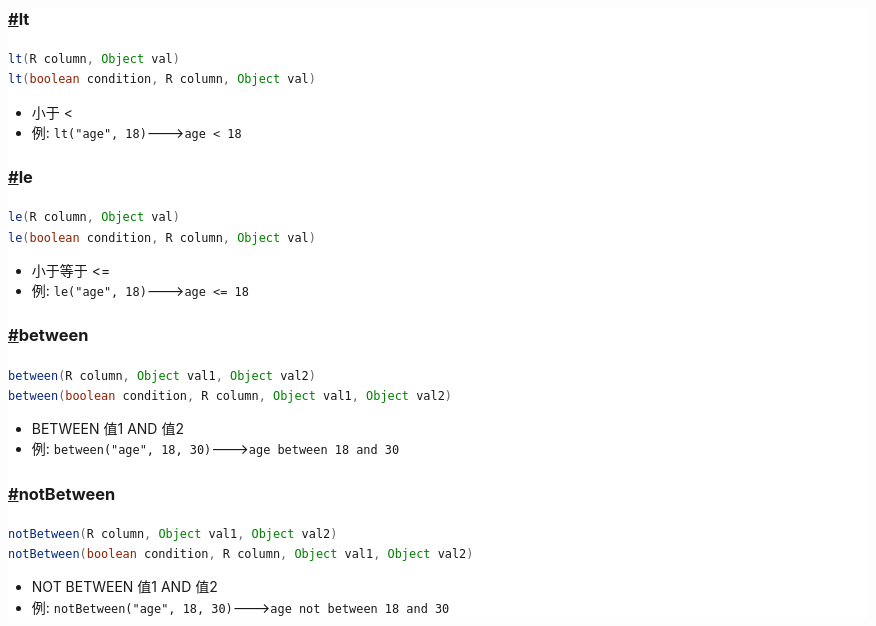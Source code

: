 ### [#](https://mp.baomidou.com/guide/wrapper.html#lt)lt



 



```java
lt(R column, Object val)
lt(boolean condition, R column, Object val)
```

- 小于 <
- 例: `lt("age", 18)`--->`age < 18`

### [#](https://mp.baomidou.com/guide/wrapper.html#le)le



 



```java
le(R column, Object val)
le(boolean condition, R column, Object val)
```

- 小于等于 <=
- 例: `le("age", 18)`--->`age <= 18`

### [#](https://mp.baomidou.com/guide/wrapper.html#between)between



 



```java
between(R column, Object val1, Object val2)
between(boolean condition, R column, Object val1, Object val2)
```

- BETWEEN 值1 AND 值2
- 例: `between("age", 18, 30)`--->`age between 18 and 30`

### [#](https://mp.baomidou.com/guide/wrapper.html#notbetween)notBetween



 



```java
notBetween(R column, Object val1, Object val2)
notBetween(boolean condition, R column, Object val1, Object val2)
```

- NOT BETWEEN 值1 AND 值2
- 例: `notBetween("age", 18, 30)`--->`age not between 18 and 30`

